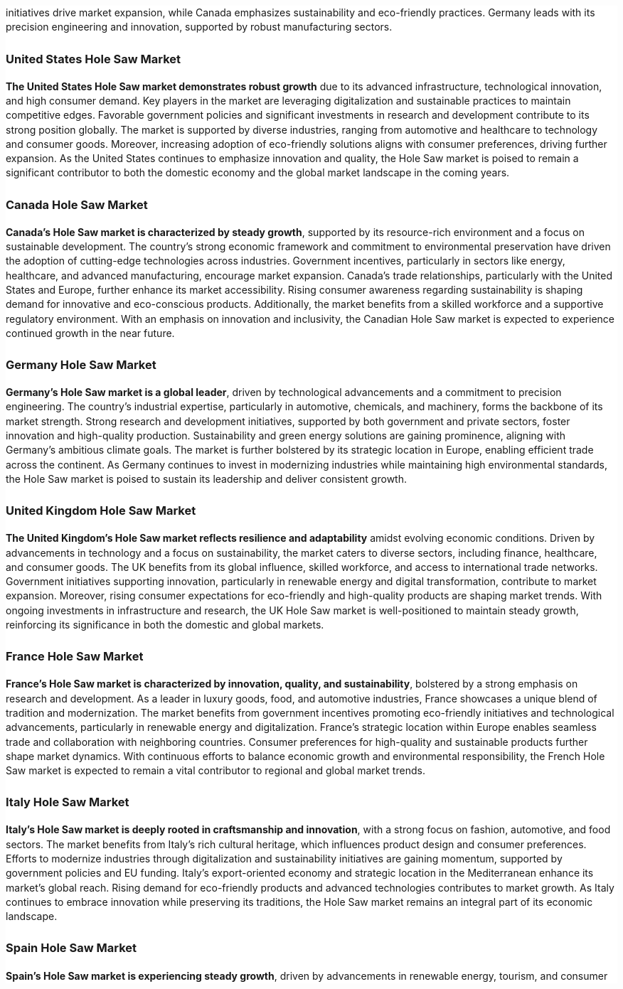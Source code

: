 initiatives drive market expansion, while Canada emphasizes sustainability and eco-friendly practices. Germany leads with its precision engineering and innovation, supported by robust manufacturing sectors.</span></em></p></blockquote><h3><strong>United States Hole Saw Market</strong></h3><p><strong>The United States Hole Saw market demonstrates robust growth</strong> due to its advanced infrastructure, technological innovation, and high consumer demand. Key players in the market are leveraging digitalization and sustainable practices to maintain competitive edges. Favorable government policies and significant investments in research and development contribute to its strong position globally. The market is supported by diverse industries, ranging from automotive and healthcare to technology and consumer goods. Moreover, increasing adoption of eco-friendly solutions aligns with consumer preferences, driving further expansion. As the United States continues to emphasize innovation and quality, the Hole Saw market is poised to remain a significant contributor to both the domestic economy and the global market landscape in the coming years.</p><h3><strong>Canada Hole Saw Market</strong></h3><p><strong>Canada&rsquo;s Hole Saw market is characterized by steady growth</strong>, supported by its resource-rich environment and a focus on sustainable development. The country&rsquo;s strong economic framework and commitment to environmental preservation have driven the adoption of cutting-edge technologies across industries. Government incentives, particularly in sectors like energy, healthcare, and advanced manufacturing, encourage market expansion. Canada&rsquo;s trade relationships, particularly with the United States and Europe, further enhance its market accessibility. Rising consumer awareness regarding sustainability is shaping demand for innovative and eco-conscious products. Additionally, the market benefits from a skilled workforce and a supportive regulatory environment. With an emphasis on innovation and inclusivity, the Canadian Hole Saw market is expected to experience continued growth in the near future.</p><h3><strong>Germany Hole Saw Market</strong></h3><p><strong>Germany&rsquo;s Hole Saw market is a global leader</strong>, driven by technological advancements and a commitment to precision engineering. The country&rsquo;s industrial expertise, particularly in automotive, chemicals, and machinery, forms the backbone of its market strength. Strong research and development initiatives, supported by both government and private sectors, foster innovation and high-quality production. Sustainability and green energy solutions are gaining prominence, aligning with Germany&rsquo;s ambitious climate goals. The market is further bolstered by its strategic location in Europe, enabling efficient trade across the continent. As Germany continues to invest in modernizing industries while maintaining high environmental standards, the Hole Saw market is poised to sustain its leadership and deliver consistent growth.</p><h3><strong>United Kingdom Hole Saw Market</strong></h3><p><strong>The United Kingdom&rsquo;s Hole Saw market reflects resilience and adaptability</strong> amidst evolving economic conditions. Driven by advancements in technology and a focus on sustainability, the market caters to diverse sectors, including finance, healthcare, and consumer goods. The UK benefits from its global influence, skilled workforce, and access to international trade networks. Government initiatives supporting innovation, particularly in renewable energy and digital transformation, contribute to market expansion. Moreover, rising consumer expectations for eco-friendly and high-quality products are shaping market trends. With ongoing investments in infrastructure and research, the UK Hole Saw market is well-positioned to maintain steady growth, reinforcing its significance in both the domestic and global markets.</p><h3><strong>France Hole Saw Market</strong></h3><p><strong>France&rsquo;s Hole Saw market is characterized by innovation, quality, and sustainability</strong>, bolstered by a strong emphasis on research and development. As a leader in luxury goods, food, and automotive industries, France showcases a unique blend of tradition and modernization. The market benefits from government incentives promoting eco-friendly initiatives and technological advancements, particularly in renewable energy and digitalization. France&rsquo;s strategic location within Europe enables seamless trade and collaboration with neighboring countries. Consumer preferences for high-quality and sustainable products further shape market dynamics. With continuous efforts to balance economic growth and environmental responsibility, the French Hole Saw market is expected to remain a vital contributor to regional and global market trends.</p><h3><strong>Italy Hole Saw Market</strong></h3><p><strong>Italy&rsquo;s Hole Saw market is deeply rooted in craftsmanship and innovation</strong>, with a strong focus on fashion, automotive, and food sectors. The market benefits from Italy&rsquo;s rich cultural heritage, which influences product design and consumer preferences. Efforts to modernize industries through digitalization and sustainability initiatives are gaining momentum, supported by government policies and EU funding. Italy&rsquo;s export-oriented economy and strategic location in the Mediterranean enhance its market&rsquo;s global reach. Rising demand for eco-friendly products and advanced technologies contributes to market growth. As Italy continues to embrace innovation while preserving its traditions, the Hole Saw market remains an integral part of its economic landscape.</p><h3><strong>Spain Hole Saw Market</strong></h3><p><strong>Spain&rsquo;s Hole Saw market is experiencing steady growth</strong>, driven by advancements in renewable energy, tourism, and consumer